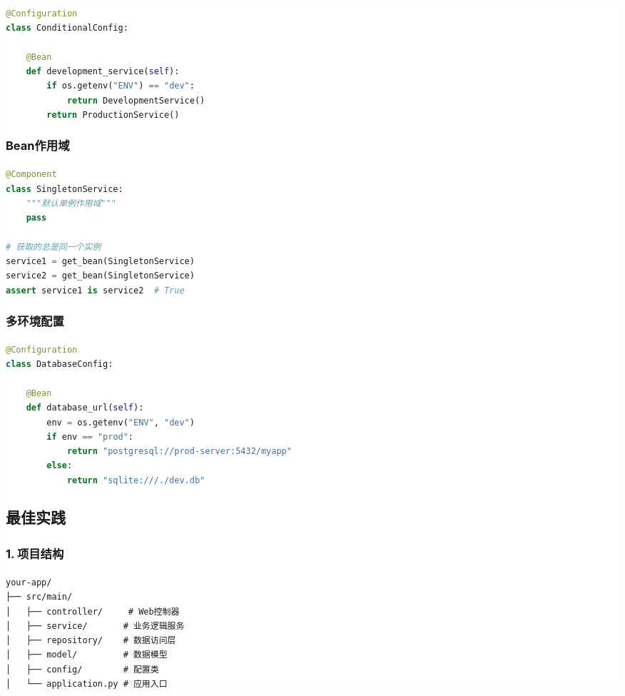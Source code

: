 ```python
@Configuration
class ConditionalConfig:
    
    @Bean
    def development_service(self):
        if os.getenv("ENV") == "dev":
            return DevelopmentService()
        return ProductionService()
```

### Bean作用域

```python
@Component
class SingletonService:
    """默认单例作用域"""
    pass

# 获取的总是同一个实例
service1 = get_bean(SingletonService)
service2 = get_bean(SingletonService)
assert service1 is service2  # True
```

### 多环境配置

```python
@Configuration
class DatabaseConfig:
    
    @Bean
    def database_url(self):
        env = os.getenv("ENV", "dev")
        if env == "prod":
            return "postgresql://prod-server:5432/myapp"
        else:
            return "sqlite:///./dev.db"
```

## 最佳实践

### 1. 项目结构

```
your-app/
├── src/main/
│   ├── controller/     # Web控制器
│   ├── service/       # 业务逻辑服务
│   ├── repository/    # 数据访问层
│   ├── model/         # 数据模型
│   ├── config/        # 配置类
│   └── application.py # 应用入口
```
